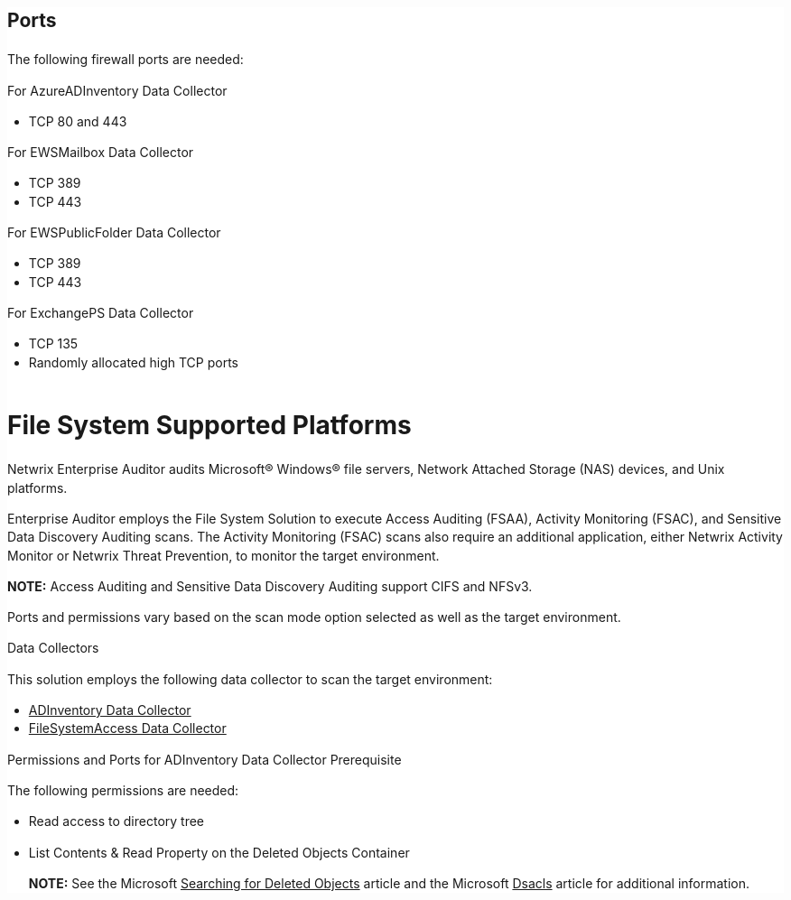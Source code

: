 ## Ports

The following firewall ports are needed:

For AzureADInventory Data Collector

- TCP 80 and 443

For EWSMailbox Data Collector

- TCP 389
- TCP 443

For EWSPublicFolder Data Collector

- TCP 389
- TCP 443

For ExchangePS Data Collector

- TCP 135
- Randomly allocated high TCP ports

# File System Supported Platforms

Netwrix Enterprise Auditor audits Microsoft® Windows® file servers, Network Attached Storage (NAS)
devices, and Unix platforms.

Enterprise Auditor employs the File System Solution to execute Access Auditing (FSAA), Activity
Monitoring (FSAC), and Sensitive Data Discovery Auditing scans. The Activity Monitoring (FSAC) scans
also require an additional application, either Netwrix Activity Monitor or Netwrix Threat
Prevention, to monitor the target environment.

**NOTE:** Access Auditing and Sensitive Data Discovery Auditing support CIFS and NFSv3.

Ports and permissions vary based on the scan mode option selected as well as the target environment.

Data Collectors

This solution employs the following data collector to scan the target environment:

- [ADInventory Data Collector](/docs/accessanalyzer/11.6/data-collection/active-directory/configuration.md)
- [FileSystemAccess Data Collector](/docs/accessanalyzer/11.6/data-collection/file-systems/configuration.md)

Permissions and Ports for ADInventory Data Collector Prerequisite

The following permissions are needed:

- Read access to directory tree
- List Contents & Read Property on the Deleted Objects Container

  **NOTE:** See the Microsoft
  [Searching for Deleted Objects](https://technet.microsoft.com/en-us/library/cc978013.aspx)
  article and the Microsoft
  [Dsacls](<https://technet.microsoft.com/en-us/library/cc771151(v=ws.11).aspx>) article for
  additional information.
